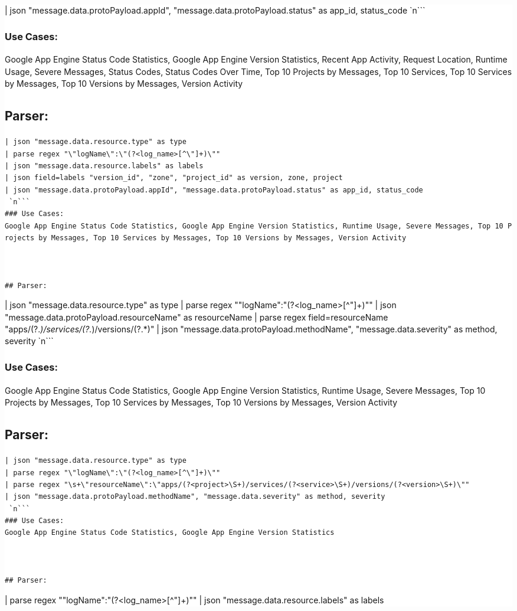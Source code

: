 | json "message.data.protoPayload.appId", "message.data.protoPayload.status" as app_id, status_code
 `n```
### Use Cases:
Google App Engine Status Code Statistics, Google App Engine Version Statistics, Recent App Activity, Request Location, Runtime Usage, Severe Messages, Status Codes, Status Codes Over Time, Top 10 Projects by Messages, Top 10 Services, Top 10 Services by Messages, Top 10 Versions by Messages, Version Activity



## Parser:
```
| json "message.data.resource.type" as type
| parse regex "\"logName\":\"(?<log_name>[^\"]+)\"" 
| json "message.data.resource.labels" as labels
| json field=labels "version_id", "zone", "project_id" as version, zone, project
| json "message.data.protoPayload.appId", "message.data.protoPayload.status" as app_id, status_code
 `n```
### Use Cases:
Google App Engine Status Code Statistics, Google App Engine Version Statistics, Runtime Usage, Severe Messages, Top 10 Projects by Messages, Top 10 Services by Messages, Top 10 Versions by Messages, Version Activity



## Parser:
```
| json "message.data.resource.type" as type 
| parse regex "\"logName\":\"(?<log_name>[^\"]+)\"" 
| json "message.data.protoPayload.resourceName" as resourceName
| parse regex field=resourceName "apps\/(?<project>.*)\/services\/(?<service>.*)\/versions\/(?<version>.*)"
| json "message.data.protoPayload.methodName", "message.data.severity" as method, severity
 `n```
### Use Cases:
Google App Engine Status Code Statistics, Google App Engine Version Statistics, Runtime Usage, Severe Messages, Top 10 Projects by Messages, Top 10 Services by Messages, Top 10 Versions by Messages, Version Activity



## Parser:
```
| json "message.data.resource.type" as type 
| parse regex "\"logName\":\"(?<log_name>[^\"]+)\"" 
| parse regex "\s+\"resourceName\":\"apps/(?<project>\S+)/services/(?<service>\S+)/versions/(?<version>\S+)\""
| json "message.data.protoPayload.methodName", "message.data.severity" as method, severity
 `n```
### Use Cases:
Google App Engine Status Code Statistics, Google App Engine Version Statistics



## Parser:
```
| parse regex "\"logName\":\"(?<log_name>[^\"]+)\"" 
| json "message.data.resource.labels" as labels